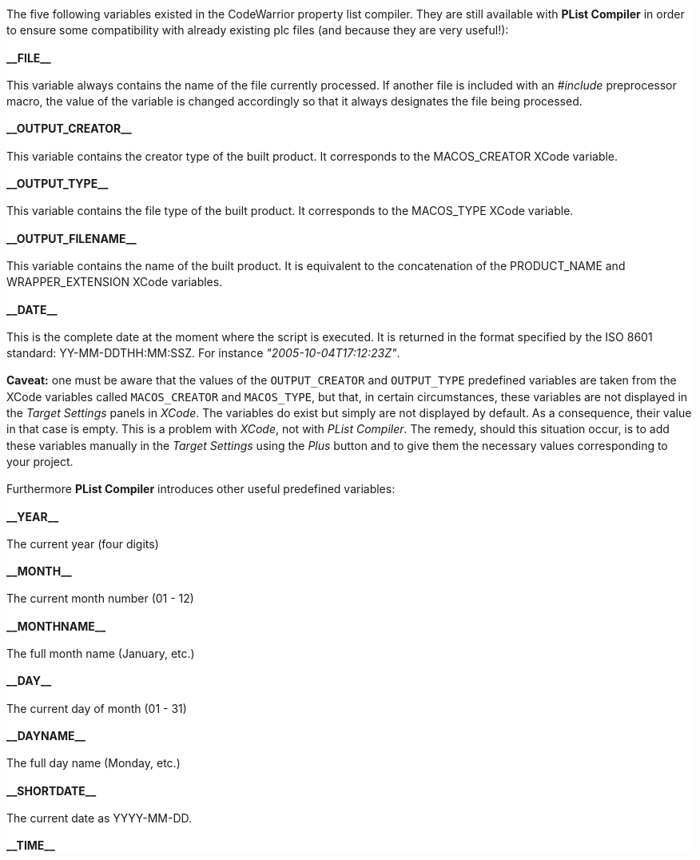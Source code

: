 <p>The five following variables existed in the CodeWarrior property list compiler. They are still available with <strong>PList Compiler</strong> in order to ensure some compatibility with already existing plc files (and because they are very useful!):</p>
<p><strong>__FILE__</strong></p>
<dl>
<dt>This variable always contains the name of the file currently processed. If another file is included with an <em>#include</em> preprocessor macro, the value of the variable is changed accordingly so that it always designates the file being processed.</dt>
</dl>
<p><strong>__OUTPUT_CREATOR__</strong></p>
<dl>
<dt>This variable contains the creator type of the built product. It corresponds to the MACOS_CREATOR XCode variable.</dt>
</dl>
<p><strong>__OUTPUT_TYPE__</strong></p>
<dl>
<dt>This variable contains the file type of the built product. It corresponds to the MACOS_TYPE XCode variable.</dt>
</dl>
<p><strong>__OUTPUT_FILENAME__</strong></p>
<dl>
<dt>This variable contains the name of the built product. It is equivalent to the concatenation of the PRODUCT_NAME and WRAPPER_EXTENSION XCode variables.</dt>
</dl>
<p><strong>__DATE__</strong></p>
<dl>
<dt>This is the complete date at the moment where the script is executed. It is returned in the format specified by the ISO 8601 standard: YY-MM-DDTHH:MM:SSZ. For instance <em>"2005-10-04T17:12:23Z"</em>.</dt>
</dl>
<p><strong>Caveat:</strong> one must be aware that the values of the <tt>OUTPUT_CREATOR</tt> and <tt>OUTPUT_TYPE</tt> predefined variables are taken from the XCode variables called <tt>MACOS_CREATOR</tt> and <tt>MACOS_TYPE</tt>, but that, in certain circumstances, these variables are not displayed in the <em>Target Settings</em> panels in <em>XCode</em>. The variables do exist but simply are not displayed by default. As a consequence, their value in that case is empty. This is a problem with <em>XCode</em>, not with <em>PList Compiler</em>. The remedy, should this situation occur, is to add these variables manually in the <em>Target Settings</em> using the <em>Plus</em> button and to give them the necessary values corresponding to your project.</p>
<p>Furthermore <strong>PList Compiler</strong> introduces other useful predefined variables:</p>
<p><strong>__YEAR__</strong></p>
<dl>
<dt>The current year (four digits)</dt>
</dl>
<p><strong>__MONTH__</strong></p>
<dl>
<dt>The current month number (01 - 12)</dt>
</dl>
<p><strong>__MONTHNAME__</strong></p>
<dl>
<dt>The full month name (January, etc.)</dt>
</dl>
<p><strong>__DAY__</strong></p>
<dl>
<dt>The current day of month (01 - 31)</dt>
</dl>
<p><strong>__DAYNAME__</strong></p>
<dl>
<dt>The full day name (Monday, etc.)</dt>
</dl>
<p><strong>__SHORTDATE__</strong></p>
<dl>
<dt>The current date as YYYY-MM-DD.</dt>
</dl>
<p><strong>__TIME__</strong></p>